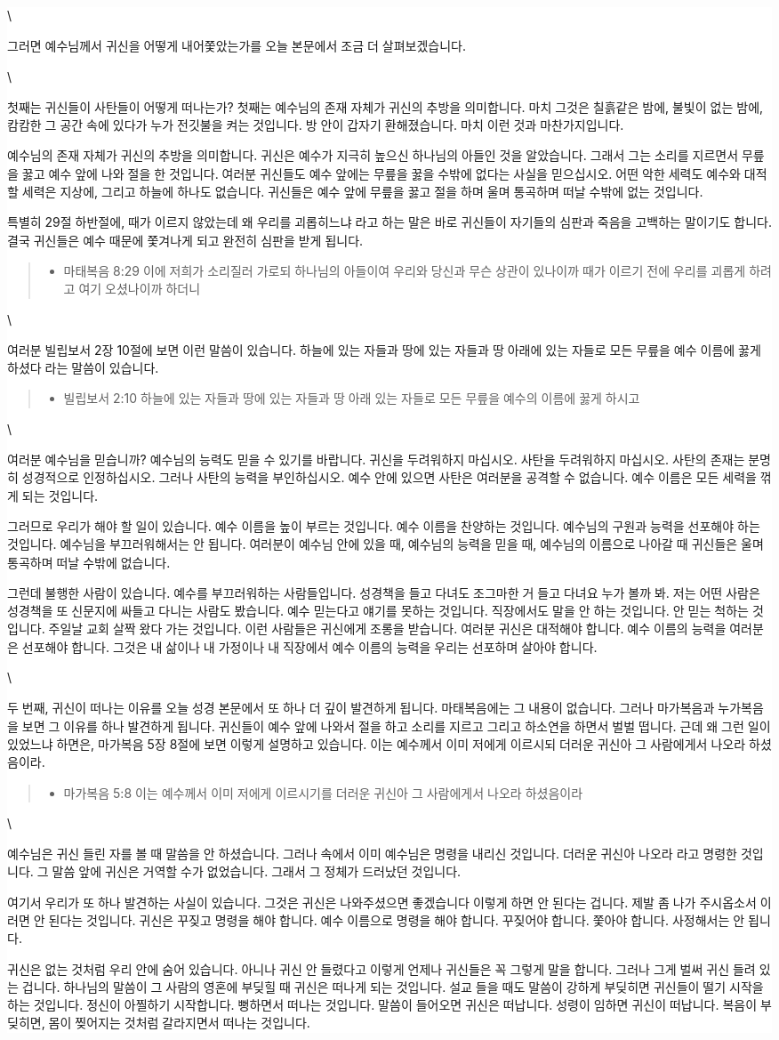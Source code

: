 \


그러면 예수님께서 귀신을 어떻게 내어쫓았는가를 오늘 본문에서 조금 더 살펴보겠습니다.

\


첫째는 귀신들이 사탄들이 어떻게 떠나는가? 첫째는 예수님의 존재 자체가 귀신의 추방을 의미합니다. 마치 그것은 칠흙같은 밤에, 불빛이 없는 밤에, 캄캄한 그 공간 속에 있다가 누가 전깃불을 켜는 것입니다. 방 안이 갑자기 환해졌습니다. 마치 이런 것과 마찬가지입니다.

예수님의 존재 자체가 귀신의 추방을 의미합니다. 귀신은 예수가 지극히 높으신 하나님의 아들인 것을 알았습니다. 그래서 그는 소리를 지르면서 무릎을 꿇고 예수 앞에 나와 절을 한 것입니다. 여러분 귀신들도 예수 앞에는 무릎을 꿇을 수밖에 없다는 사실을 믿으십시오. 어떤 악한 세력도 예수와 대적할 세력은 지상에, 그리고 하늘에 하나도 없습니다. 귀신들은 예수 앞에 무릎을 꿇고 절을 하며 울며 통곡하며 떠날 수밖에 없는 것입니다.

특별히 29절 하반절에, 때가 이르지 않았는데 왜 우리를 괴롭히느냐 라고 하는 말은 바로 귀신들이 자기들의 심판과 죽음을 고백하는 말이기도 합니다. 결국 귀신들은 예수 때문에 쫓겨나게 되고 완전히 심판을 받게 됩니다.

> * 마태복음 8:29 이에 저희가 소리질러 가로되 하나님의 아들이여 우리와 당신과 무슨 상관이 있나이까 때가 이르기 전에 우리를 괴롭게 하려고 여기 오셨나이까 하더니

\


여러분 빌립보서 2장 10절에 보면 이런 말씀이 있습니다. 하늘에 있는 자들과 땅에 있는 자들과 땅 아래에 있는 자들로 모든 무릎을 예수 이름에 꿇게 하셨다 라는 말씀이 있습니다.

> * 빌립보서 2:10 하늘에 있는 자들과 땅에 있는 자들과 땅 아래 있는 자들로 모든 무릎을 예수의 이름에 꿇게 하시고

\


여러분 예수님을 믿습니까? 예수님의 능력도 믿을 수 있기를 바랍니다. 귀신을 두려워하지 마십시오. 사탄을 두려워하지 마십시오. 사탄의 존재는 분명히 성경적으로 인정하십시오. 그러나 사탄의 능력을 부인하십시오. 예수 안에 있으면 사탄은 여러분을 공격할 수 없습니다. 예수 이름은 모든 세력을 꺾게 되는 것입니다.

그러므로 우리가 해야 할 일이 있습니다. 예수 이름을 높이 부르는 것입니다. 예수 이름을 찬양하는 것입니다. 예수님의 구원과 능력을 선포해야 하는 것입니다. 예수님을 부끄러워해서는 안 됩니다. 여러분이 예수님 안에 있을 때, 예수님의 능력을 믿을 때, 예수님의 이름으로 나아갈 때 귀신들은 울며 통곡하며 떠날 수밖에 없습니다.

그런데 불행한 사람이 있습니다. 예수를 부끄러워하는 사람들입니다. 성경책을 들고 다녀도 조그마한 거 들고 다녀요 누가 볼까 봐. 저는 어떤 사람은 성경책을 또 신문지에 싸들고 다니는 사람도 봤습니다. 예수 믿는다고 얘기를 못하는 것입니다. 직장에서도 말을 안 하는 것입니다. 안 믿는 척하는 것입니다. 주일날 교회 살짝 왔다 가는 것입니다. 이런 사람들은 귀신에게 조롱을 받습니다. 여러분 귀신은 대적해야 합니다. 예수 이름의 능력을 여러분은 선포해야 합니다. 그것은 내 삶이나 내 가정이나 내 직장에서 예수 이름의 능력을 우리는 선포하며 살아야 합니다.

\


두 번째, 귀신이 떠나는 이유를 오늘 성경 본문에서 또 하나 더 깊이 발견하게 됩니다. 마태복음에는 그 내용이 없습니다. 그러나 마가복음과 누가복음을 보면 그 이유를 하나 발견하게 됩니다. 귀신들이 예수 앞에 나와서 절을 하고 소리를 지르고 그리고 하소연을 하면서 벌벌 떱니다. 근데 왜 그런 일이 있었느냐 하면은, 마가복음 5장 8절에 보면 이렇게 설명하고 있습니다. 이는 예수께서 이미 저에게 이르시되 더러운 귀신아 그 사람에게서 나오라 하셨음이라.

> * 마가복음 5:8 이는 예수께서 이미 저에게 이르시기를 더러운 귀신아 그 사람에게서 나오라 하셨음이라

\


예수님은 귀신 들린 자를 볼 때 말씀을 안 하셨습니다. 그러나 속에서 이미 예수님은 명령을 내리신 것입니다. 더러운 귀신아 나오라 라고 명령한 것입니다. 그 말씀 앞에 귀신은 거역할 수가 없었습니다. 그래서 그 정체가 드러났던 것입니다.

여기서 우리가 또 하나 발견하는 사실이 있습니다. 그것은 귀신은 나와주셨으면 좋겠습니다 이렇게 하면 안 된다는 겁니다. 제발 좀 나가 주시옵소서 이러면 안 된다는 것입니다. 귀신은 꾸짖고 명령을 해야 합니다. 예수 이름으로 명령을 해야 합니다. 꾸짖어야 합니다. 쫓아야 합니다. 사정해서는 안 됩니다.

귀신은 없는 것처럼 우리 안에 숨어 있습니다. 아니나 귀신 안 들렸다고 이렇게 언제나 귀신들은 꼭 그렇게 말을 합니다. 그러나 그게 벌써 귀신 들려 있는 겁니다. 하나님의 말씀이 그 사람의 영혼에 부딪힐 때 귀신은 떠나게 되는 것입니다. 설교 들을 때도 말씀이 강하게 부딪히면 귀신들이 떨기 시작을 하는 것입니다. 정신이 아찔하기 시작합니다. 뻥하면서 떠나는 것입니다. 말씀이 들어오면 귀신은 떠납니다. 성령이 임하면 귀신이 떠납니다. 복음이 부딪히면, 몸이 찢어지는 것처럼 갈라지면서 떠나는 것입니다.
